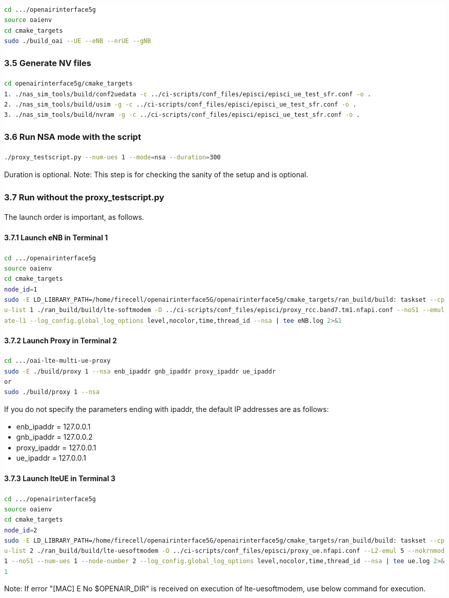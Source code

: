 ```bash
cd .../openairinterface5g
source oaienv
cd cmake_targets
sudo ./build_oai --UE --eNB --nrUE --gNB


```

### 3.5 Generate NV files
```bash
cd openairinterface5g/cmake_targets
1. ./nas_sim_tools/build/conf2uedata -c ../ci-scripts/conf_files/episci/episci_ue_test_sfr.conf -o .
2. ./nas_sim_tools/build/usim -g -c ../ci-scripts/conf_files/episci/episci_ue_test_sfr.conf -o .
3. ./nas_sim_tools/build/nvram -g -c ../ci-scripts/conf_files/episci/episci_ue_test_sfr.conf -o .

```

### 3.6 Run NSA mode with the script
```bash
./proxy_testscript.py --num-ues 1 --mode=nsa --duration=300
```
Duration is optional.
Note: This step is for checking the sanity of the setup and is optional. 
### 3.7 Run without the proxy_testscript.py
The launch order is important, as follows.
#### 3.7.1 Launch eNB in Terminal 1
```bash
cd .../openairinterface5g
source oaienv
cd cmake_targets
node_id=1
sudo -E LD_LIBRARY_PATH=/home/firecell/openairinterface5G/openairinterface5g/cmake_targets/ran_build/build: taskset --cpu-list 1 ./ran_build/build/lte-softmodem -O ../ci-scripts/conf_files/episci/proxy_rcc.band7.tm1.nfapi.conf --noS1 --emulate-l1 --log_config.global_log_options level,nocolor,time,thread_id --nsa | tee eNB.log 2>&1
```
#### 3.7.2 Launch Proxy in Terminal 2
```bash
cd .../oai-lte-multi-ue-proxy
sudo -E ./build/proxy 1 --nsa enb_ipaddr gnb_ipaddr proxy_ipaddr ue_ipaddr
or
sudo ./build/proxy 1 --nsa
```
If you do not specify the parameters ending with ipaddr, the default IP addresses are as follows:
- enb_ipaddr = 127.0.0.1
- gnb_ipaddr = 127.0.0.2
- proxy_ipaddr = 127.0.0.1
- ue_ipaddr = 127.0.0.1
#### 3.7.3 Launch lteUE in Terminal 3
```bash
cd .../openairinterface5g
source oaienv
cd cmake_targets
node_id=2
sudo -E LD_LIBRARY_PATH=/home/firecell/openairinterface5G/openairinterface5g/cmake_targets/ran_build/build: taskset --cpu-list 2 ./ran_build/build/lte-uesoftmodem -O ../ci-scripts/conf_files/episci/proxy_ue.nfapi.conf --L2-emul 5 --nokrnmod 1 --noS1 --num-ues 1 --node-number 2 --log_config.global_log_options level,nocolor,time,thread_id --nsa | tee ue.log 2>&1
```
Note: If error "[MAC] E No $OPENAIR_DIR" is received on execution of lte-uesoftmodem, use below command for execution.
```
```